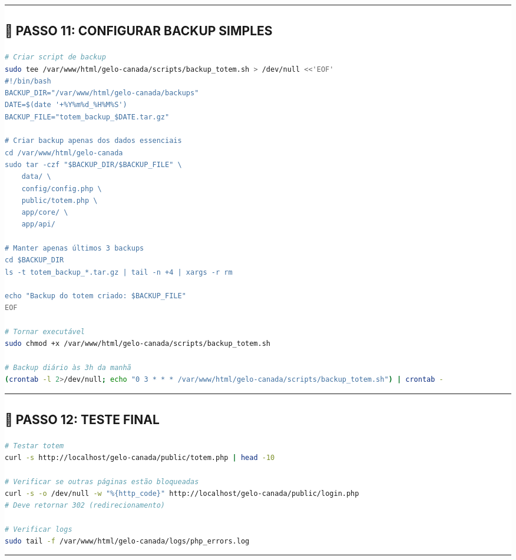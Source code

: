 ```bash
```

---

## 🚀 **PASSO 11: CONFIGURAR BACKUP SIMPLES**

```bash
# Criar script de backup
sudo tee /var/www/html/gelo-canada/scripts/backup_totem.sh > /dev/null <<'EOF'
#!/bin/bash
BACKUP_DIR="/var/www/html/gelo-canada/backups"
DATE=$(date '+%Y%m%d_%H%M%S')
BACKUP_FILE="totem_backup_$DATE.tar.gz"

# Criar backup apenas dos dados essenciais
cd /var/www/html/gelo-canada
sudo tar -czf "$BACKUP_DIR/$BACKUP_FILE" \
    data/ \
    config/config.php \
    public/totem.php \
    app/core/ \
    app/api/

# Manter apenas últimos 3 backups
cd $BACKUP_DIR
ls -t totem_backup_*.tar.gz | tail -n +4 | xargs -r rm

echo "Backup do totem criado: $BACKUP_FILE"
EOF

# Tornar executável
sudo chmod +x /var/www/html/gelo-canada/scripts/backup_totem.sh

# Backup diário às 3h da manhã
(crontab -l 2>/dev/null; echo "0 3 * * * /var/www/html/gelo-canada/scripts/backup_totem.sh") | crontab -
```

---

## 🚀 **PASSO 12: TESTE FINAL**

```bash
# Testar totem
curl -s http://localhost/gelo-canada/public/totem.php | head -10

# Verificar se outras páginas estão bloqueadas
curl -s -o /dev/null -w "%{http_code}" http://localhost/gelo-canada/public/login.php
# Deve retornar 302 (redirecionamento)

# Verificar logs
sudo tail -f /var/www/html/gelo-canada/logs/php_errors.log
```

---
